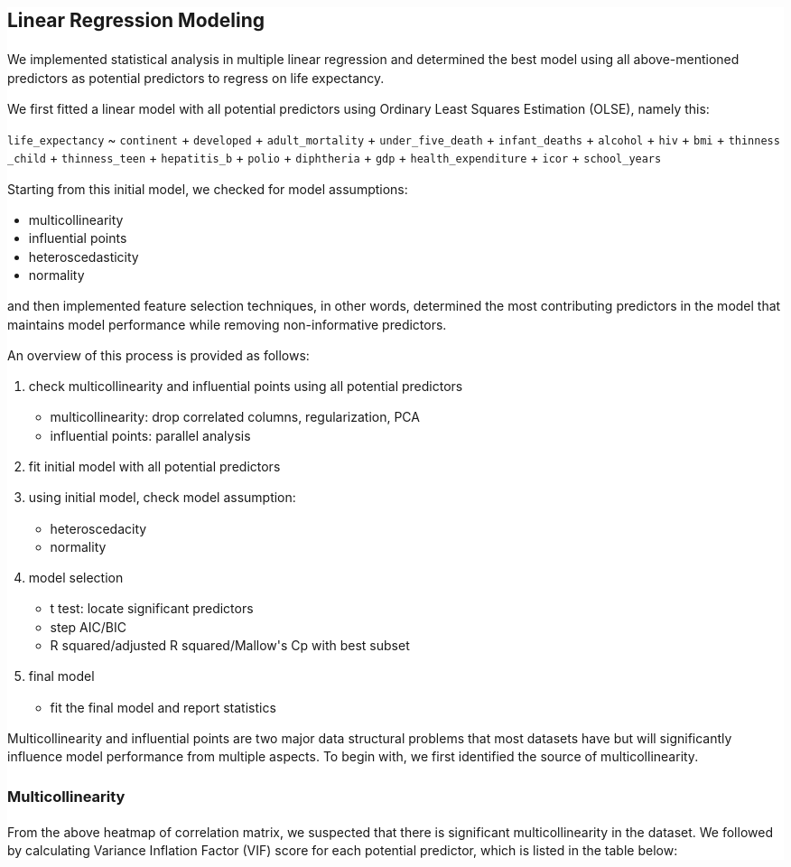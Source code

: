 ## Linear Regression Modeling

We implemented statistical analysis in multiple linear regression and
determined the best model using all above-mentioned predictors as potential
predictors to regress on life expectancy.

We first fitted a linear model with all potential predictors using Ordinary
Least Squares Estimation (OLSE), namely this:

`life_expectancy` ~ `continent` + `developed` + `adult_mortality` + `under_five_death` + `infant_deaths` + `alcohol` + `hiv` + `bmi` + `thinness_child` + `thinness_teen` + `hepatitis_b` + `polio` + `diphtheria` + `gdp` + `health_expenditure` + `icor` + `school_years`

Starting from this initial model, we checked for model assumptions:

- multicollinearity
- influential points
- heteroscedasticity
- normality

and then implemented feature selection techniques, in other words, determined the
most contributing predictors in the model that maintains model performance
while removing non-informative predictors.

An overview of this process is provided as follows:

1. check multicollinearity and influential points using all potential predictors
    - multicollinearity: drop correlated columns, regularization, PCA
    - influential points: parallel analysis

2. fit initial model with all potential predictors

3. using initial model, check model assumption:
    - heteroscedacity
    - normality

4. model selection
    - t test: locate significant predictors
    - step AIC/BIC
    - R squared/adjusted R squared/Mallow's Cp with best subset

5. final model
    - fit the final model and report statistics

Multicollinearity and influential points are two major data structural problems
that most datasets have but will significantly influence model performance
from multiple aspects. To begin with, we first identified the source of
multicollinearity.

### Multicollinearity

From the above heatmap of correlation matrix, we suspected that there is
significant multicollinearity in the dataset. We followed by calculating
Variance Inflation Factor (VIF) score for each potential predictor, which
is listed in the table below:
